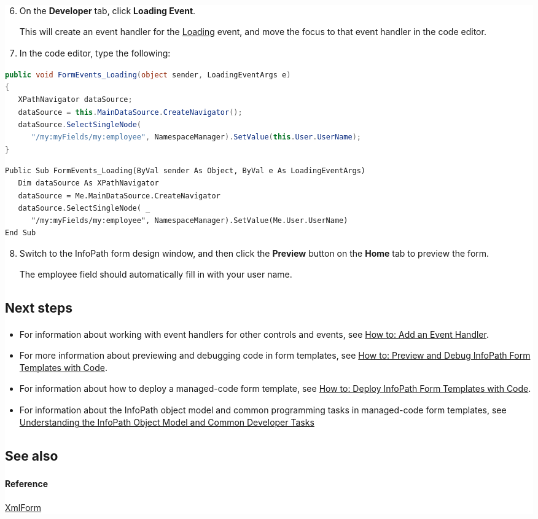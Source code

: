6. On the **Developer** tab, click **Loading Event**.
    
    This will create an event handler for the [Loading](https://msdn.microsoft.com/library/Microsoft.Office.InfoPath.FormEvents.Loading.aspx) event, and move the focus to that event handler in the code editor. 
    
7. In the code editor, type the following:
    
  ```cs
  public void FormEvents_Loading(object sender, LoadingEventArgs e)
  {
     XPathNavigator dataSource;
     dataSource = this.MainDataSource.CreateNavigator();
     dataSource.SelectSingleNode(
        "/my:myFields/my:employee", NamespaceManager).SetValue(this.User.UserName);
  }
  ```

  ```VB.net
  Public Sub FormEvents_Loading(ByVal sender As Object, ByVal e As LoadingEventArgs)
     Dim dataSource As XPathNavigator
     dataSource = Me.MainDataSource.CreateNavigator
     dataSource.SelectSingleNode( _
        "/my:myFields/my:employee", NamespaceManager).SetValue(Me.User.UserName)
  End Sub
  ```

8. Switch to the InfoPath form design window, and then click the **Preview** button on the **Home** tab to preview the form. 
    
    The employee field should automatically fill in with your user name. 
    
## Next steps

- For information about working with event handlers for other controls and events, see [How to: Add an Event Handler](how-to-add-an-event-handler.md).
    
- For more information about previewing and debugging code in form templates, see [How to: Preview and Debug InfoPath Form Templates with Code](how-to-preview-and-debug-infopath-form-templates-with-code.md).
    
- For information about how to deploy a managed-code form template, see [How to: Deploy InfoPath Form Templates with Code](how-to-deploy-infopath-form-templates-with-code.md).
    
- For information about the InfoPath object model and common programming tasks in managed-code form templates, see [Understanding the InfoPath Object Model and Common Developer Tasks](understanding-the-infopath-object-model-and-common-developer-tasks.md)
    
## See also

#### Reference

[XmlForm](https://msdn.microsoft.com/library/Microsoft.Office.InfoPath.XmlForm.aspx)

